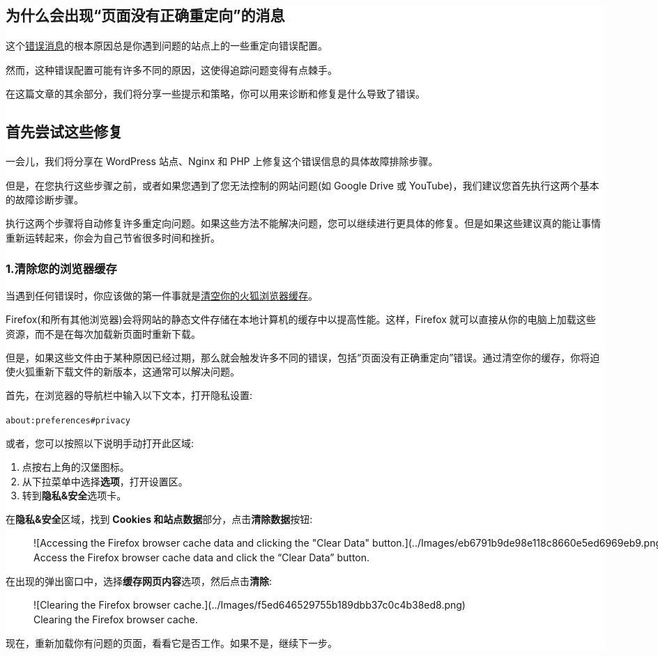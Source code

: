 ## 为什么会出现“页面没有正确重定向”的消息

这个[错误消息](https://kinsta.com/knowledgebase/error-521/)的根本原因总是你遇到问题的站点上的一些重定向错误配置。

然而，这种错误配置可能有许多不同的原因，这使得追踪问题变得有点棘手。

在这篇文章的其余部分，我们将分享一些提示和策略，你可以用来诊断和修复是什么导致了错误。

## 首先尝试这些修复

一会儿，我们将分享在 WordPress 站点、Nginx 和 PHP 上修复这个错误信息的具体故障排除步骤。

但是，在您执行这些步骤之前，或者如果您遇到了您无法控制的网站问题(如 Google Drive 或 YouTube)，我们建议您首先执行这两个基本的故障诊断步骤。

执行这两个步骤将自动修复许多重定向问题。如果这些方法不能解决问题，您可以继续进行更具体的修复。但是如果这些建议真的能让事情重新运转起来，你会为自己节省很多时间和挫折。

### 1.清除您的浏览器缓存

当遇到任何错误时，你应该做的第一件事就是[清空你的火狐浏览器缓存](https://kinsta.com/knowledgebase/how-to-clear-browser-cache/)。

Firefox(和所有其他浏览器)会将网站的静态文件存储在本地计算机的缓存中以提高性能。这样，Firefox 就可以直接从你的电脑上加载这些资源，而不是在每次加载新页面时重新下载。

但是，如果这些文件由于某种原因已经过期，那么就会触发许多不同的错误，包括“页面没有正确重定向”错误。通过清空你的缓存，你将迫使火狐重新下载文件的新版本，这通常可以解决问题。

首先，在浏览器的导航栏中输入以下文本，打开隐私设置:

`about:preferences#privacy`

或者，您可以按照以下说明手动打开此区域:

1.  点按右上角的汉堡图标。
2.  从下拉菜单中选择**选项**，打开设置区。
3.  转到**隐私&安全**选项卡。

在**隐私&安全**区域，找到 **Cookies 和站点数据**部分，点击**清除数据**按钮:

<figure id="attachment_102551" aria-describedby="caption-attachment-102551" style="width: 1024px" class="wp-caption aligncenter">![Accessing the Firefox browser cache data and clicking the "Clear Data" button.](../Images/eb6791b9de98e118c8660e5ed6969eb9.png)

<figcaption id="caption-attachment-102551" class="wp-caption-text">Access the Firefox browser cache data and click the “Clear Data” button.</figcaption>

</figure>

在出现的弹出窗口中，选择**缓存网页内容**选项，然后点击**清除**:

<figure id="attachment_102552" aria-describedby="caption-attachment-102552" style="width: 1024px" class="wp-caption aligncenter">![Clearing the Firefox browser cache.](../Images/f5ed646529755b189dbb37c0c4b38ed8.png)

<figcaption id="caption-attachment-102552" class="wp-caption-text">Clearing the Firefox browser cache.</figcaption>

</figure>

现在，重新加载你有问题的页面，看看它是否工作。如果不是，继续下一步。
<kinsta-advanced-cta language="en_US" type-int-post="102527" type-int-position="1"></kinsta-advanced-cta>
